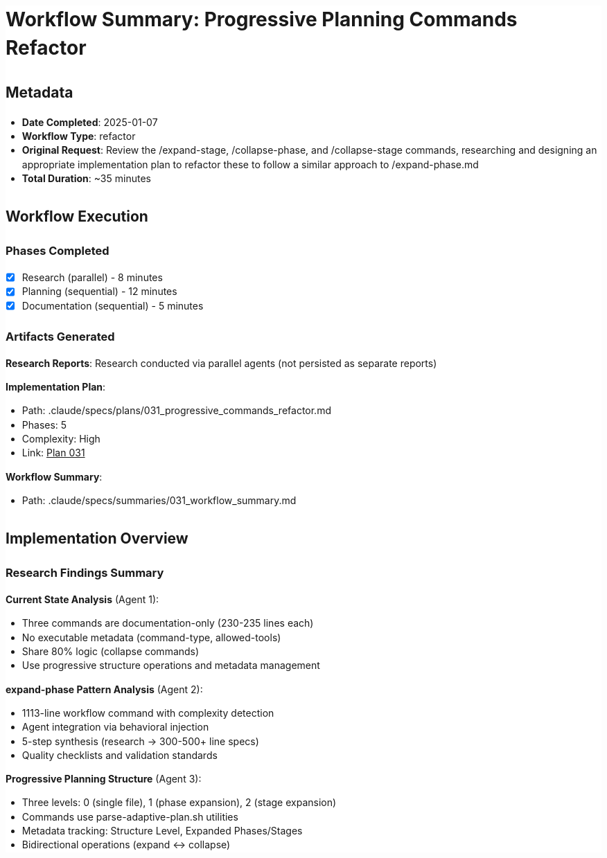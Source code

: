 # Workflow Summary: Progressive Planning Commands Refactor

## Metadata
- **Date Completed**: 2025-01-07
- **Workflow Type**: refactor
- **Original Request**: Review the /expand-stage, /collapse-phase, and /collapse-stage commands, researching and designing an appropriate implementation plan to refactor these to follow a similar approach to /expand-phase.md
- **Total Duration**: ~35 minutes

## Workflow Execution

### Phases Completed
- [x] Research (parallel) - 8 minutes
- [x] Planning (sequential) - 12 minutes
- [x] Documentation (sequential) - 5 minutes

### Artifacts Generated

**Research Reports**: Research conducted via parallel agents (not persisted as separate reports)

**Implementation Plan**:
- Path: .claude/specs/plans/031_progressive_commands_refactor.md
- Phases: 5
- Complexity: High
- Link: [Plan 031](../plans/031_progressive_commands_refactor.md)

**Workflow Summary**:
- Path: .claude/specs/summaries/031_workflow_summary.md

## Implementation Overview

### Research Findings Summary

**Current State Analysis** (Agent 1):
- Three commands are documentation-only (230-235 lines each)
- No executable metadata (command-type, allowed-tools)
- Share 80% logic (collapse commands)
- Use progressive structure operations and metadata management

**expand-phase Pattern Analysis** (Agent 2):
- 1113-line workflow command with complexity detection
- Agent integration via behavioral injection
- 5-step synthesis (research → 300-500+ line specs)
- Quality checklists and validation standards

**Progressive Planning Structure** (Agent 3):
- Three levels: 0 (single file), 1 (phase expansion), 2 (stage expansion)
- Commands use parse-adaptive-plan.sh utilities
- Metadata tracking: Structure Level, Expanded Phases/Stages
- Bidirectional operations (expand ↔ collapse)

